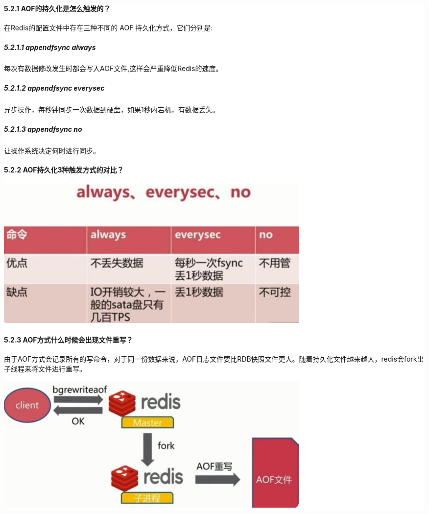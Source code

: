 #### 5.2.1 AOF的持久化是怎么触发的？

在Redis的配置文件中存在三种不同的 AOF 持久化方式，它们分别是:

##### 5.2.1.1 appendfsync always

每次有数据修改发生时都会写入AOF文件,这样会严重降低Redis的速度。

##### 5.2.1.2 appendfsync everysec

异步操作，每秒钟同步一次数据到硬盘，如果1秒内宕机，有数据丢失。

##### 5.2.1.3 appendfsync no

让操作系统决定何时进行同步。

#### 5.2.2 AOF持久化3种触发方式的对比？

<img src="/img/media/38f940b5119a6cc859b2e2d75c4284f2.png" class="imgcss" width="70%">

#### 5.2.3 AOF方式什么时候会出现文件重写？

由于AOF方式会记录所有的写命令，对于同一份数据来说，AOF日志文件要比RDB快照文件更大。随着持久化文件越来越大，redis会fork出子线程来将文件进行重写。

<img src="/img/media/7f33fa214ed8a710cc19617c6ff64ec9.png" class="imgcss" width="70%">
